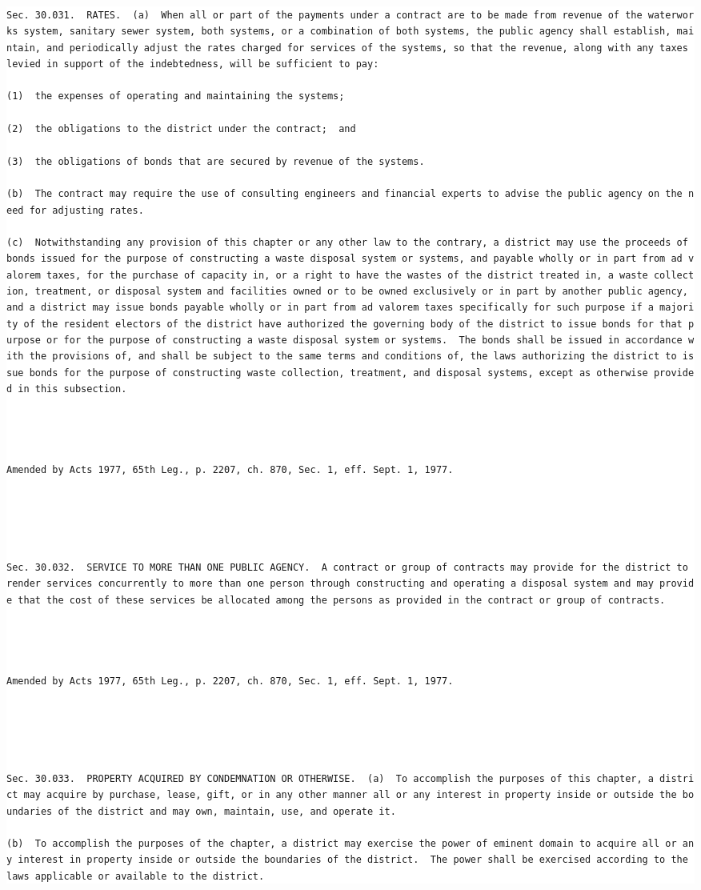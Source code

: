     
    Sec. 30.031.  RATES.  (a)  When all or part of the payments under a contract are to be made from revenue of the waterworks system, sanitary sewer system, both systems, or a combination of both systems, the public agency shall establish, maintain, and periodically adjust the rates charged for services of the systems, so that the revenue, along with any taxes levied in support of the indebtedness, will be sufficient to pay:
    
    (1)  the expenses of operating and maintaining the systems;
    
    (2)  the obligations to the district under the contract;  and
    
    (3)  the obligations of bonds that are secured by revenue of the systems.
    
    (b)  The contract may require the use of consulting engineers and financial experts to advise the public agency on the need for adjusting rates.
    
    (c)  Notwithstanding any provision of this chapter or any other law to the contrary, a district may use the proceeds of bonds issued for the purpose of constructing a waste disposal system or systems, and payable wholly or in part from ad valorem taxes, for the purchase of capacity in, or a right to have the wastes of the district treated in, a waste collection, treatment, or disposal system and facilities owned or to be owned exclusively or in part by another public agency, and a district may issue bonds payable wholly or in part from ad valorem taxes specifically for such purpose if a majority of the resident electors of the district have authorized the governing body of the district to issue bonds for that purpose or for the purpose of constructing a waste disposal system or systems.  The bonds shall be issued in accordance with the provisions of, and shall be subject to the same terms and conditions of, the laws authorizing the district to issue bonds for the purpose of constructing waste collection, treatment, and disposal systems, except as otherwise provided in this subsection.
    
    
    
    
    Amended by Acts 1977, 65th Leg., p. 2207, ch. 870, Sec. 1, eff. Sept. 1, 1977.
    
    
    
    
    
    Sec. 30.032.  SERVICE TO MORE THAN ONE PUBLIC AGENCY.  A contract or group of contracts may provide for the district to render services concurrently to more than one person through constructing and operating a disposal system and may provide that the cost of these services be allocated among the persons as provided in the contract or group of contracts.
    
    
    
    
    Amended by Acts 1977, 65th Leg., p. 2207, ch. 870, Sec. 1, eff. Sept. 1, 1977.
    
    
    
    
    
    Sec. 30.033.  PROPERTY ACQUIRED BY CONDEMNATION OR OTHERWISE.  (a)  To accomplish the purposes of this chapter, a district may acquire by purchase, lease, gift, or in any other manner all or any interest in property inside or outside the boundaries of the district and may own, maintain, use, and operate it.
    
    (b)  To accomplish the purposes of the chapter, a district may exercise the power of eminent domain to acquire all or any interest in property inside or outside the boundaries of the district.  The power shall be exercised according to the laws applicable or available to the district.
    
    
    
    